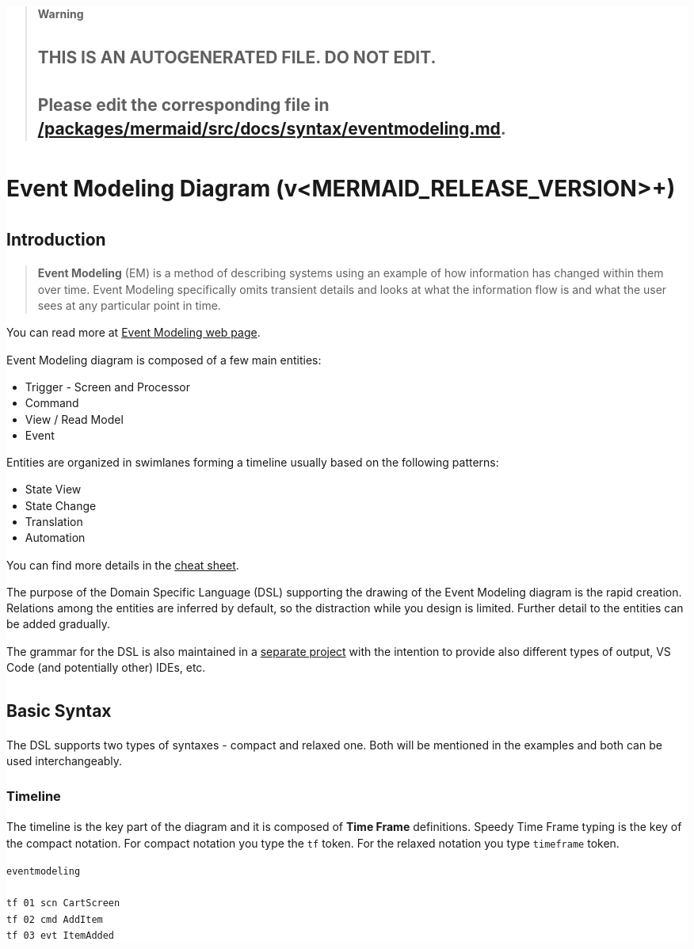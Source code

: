 > **Warning**
>
> ## THIS IS AN AUTOGENERATED FILE. DO NOT EDIT.
>
> ## Please edit the corresponding file in [/packages/mermaid/src/docs/syntax/eventmodeling.md](../../packages/mermaid/src/docs/syntax/eventmodeling.md).

# Event Modeling Diagram (v\<MERMAID_RELEASE_VERSION>+)

## Introduction

> **Event Modeling** (EM) is a method of describing systems using an example of how information has changed within them over time. Event Modeling specifically omits transient details and looks at what the information flow is and what the user sees at any particular point in time.

You can read more at [Event Modeling web page](https://eventmodeling.org/).

Event Modeling diagram is composed of a few main entities:

- Trigger - Screen and Processor
- Command
- View / Read Model
- Event

Entities are organized in swimlanes forming a timeline usually based on the following patterns:

- State View
- State Change
- Translation
- Automation

You can find more details in the [cheat sheet](https://eventmodeling.org/posts/event-modeling-cheatsheet/).

The purpose of the Domain Specific Language (DSL) supporting the drawing of the Event Modeling diagram is the rapid creation. Relations among the entities are inferred by default, so the distraction while you design is limited. Further detail to the entities can be added gradually.

The grammar for the DSL is also maintained in a [separate project](https://github.com/lgazo/event-modeling-dsl) with the intention to provide also different types of output, VS Code (and potentially other) IDEs, etc.

## Basic Syntax

The DSL supports two types of syntaxes - compact and relaxed one. Both will be mentioned in the examples and both can be used interchangeably.

### Timeline

The timeline is the key part of the diagram and it is composed of **Time Frame** definitions. Speedy Time Frame typing is the key of the compact notation. For compact notation you type the `tf` token. For the relaxed notation you type `timeframe` token.

```md
eventmodeling

tf 01 scn CartScreen
tf 02 cmd AddItem
tf 03 evt ItemAdded
```

